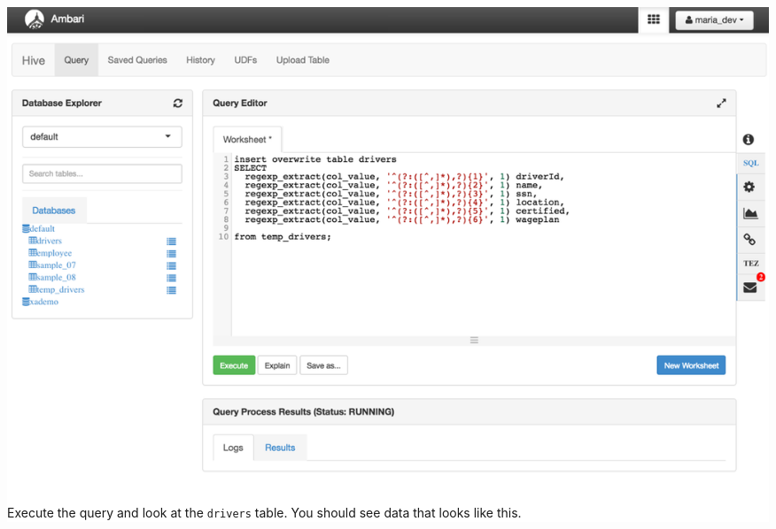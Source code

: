 ![insert_into_drivers](assets/insert_into_drivers.png)

Execute the query and look at the `drivers` table. You should see data that looks like this.
